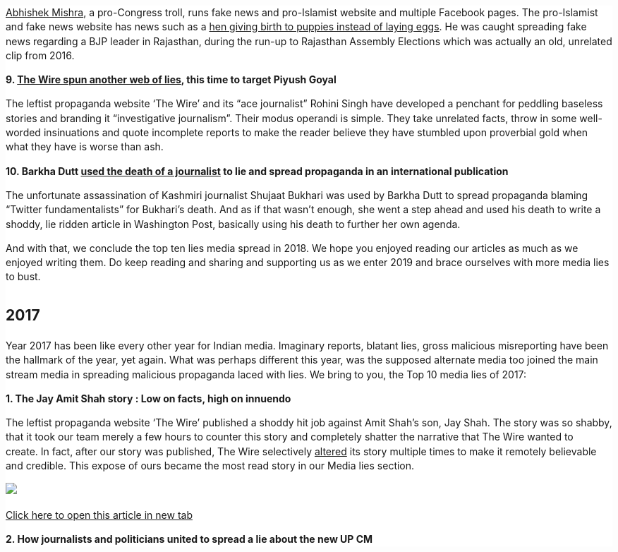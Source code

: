 [Abhishek Mishra](https://www.opindia.com/2018/12/abhishek-mishra-viralinindia-fake-news-congress/), a pro-Congress troll, runs fake news and pro-Islamist website and multiple Facebook pages. The pro-Islamist and fake news website has news such as a [hen giving birth to puppies instead of laying eggs](https://www.opindia.com/2018/08/read-how-this-digvijaya-singh-aide-is-running-a-fake-news-website-and-facebook-pages-for-anti-modi-and-pro-islamist-propaganda/). He was caught spreading fake news regarding a BJP leader in Rajasthan, during the run-up to Rajasthan Assembly Elections which was actually an old, unrelated clip from 2016.

**9\. [The Wire spun another web of lies](https://www.opindia.com/2018/04/the-wire-spins-another-lying-web-this-time-to-target-piyush-goyal/), this time to target Piyush Goyal**

The leftist propaganda website ‘The Wire’ and its “ace journalist” Rohini Singh have developed a penchant for peddling baseless stories and branding it “investigative journalism”. Their modus operandi is simple. They take unrelated facts, throw in some well-worded insinuations and quote incomplete reports to make the reader believe they have stumbled upon proverbial gold when what they have is worse than ash.

**10\. Barkha Dutt [used the death of a journalist](https://www.opindia.com/2018/06/barkha-dutt-uses-journalists-death-to-lie-and-spread-propaganda-in-an-international-publication/) to lie and spread propaganda in an international publication**

The unfortunate assassination of Kashmiri journalist Shujaat Bukhari was used by Barkha Dutt to spread propaganda blaming “Twitter fundamentalists” for Bukhari’s death. And as if that wasn’t enough, she went a step ahead and used his death to write a shoddy, lie ridden article in Washington Post, basically using his death to further her own agenda.

And with that, we conclude the top ten lies media spread in 2018. We hope you enjoyed reading our articles as much as we enjoyed writing them. Do keep reading and sharing and supporting us as we enter 2019 and brace ourselves with more media lies to bust.

## 2017

Year 2017 has been like every other year for Indian media. Imaginary reports, blatant lies, gross malicious misreporting have been the hallmark of the year, yet again. What was perhaps different this year, was the supposed alternate media too joined the main stream media in spreading malicious propaganda laced with lies. We bring to you, the Top 10 media lies of 2017:

**1\. The Jay Amit Shah story : Low on facts, high on innuendo**

The leftist propaganda website ‘The Wire’ published a shoddy hit job against Amit Shah’s son, Jay Shah. The story was so shabby, that it took our team merely a few hours to counter this story and completely shatter the narrative that The Wire wanted to create. In fact, after our story was published, The Wire selectively [altered](https://www.opindia.com/2017/10/after-opindia-expose-the-wire-selectively-alters-its-story-to-be-further-slammed-by-readers/) its story multiple times to make it remotely believable and credible. This expose of ours became the most read story in our Media lies section.

[![](https://i2.wp.com/www.opindia.com/wp-content/uploads/2017/12/1.jpg?resize=431%2C331)](https://www.opindia.com/2017/10/after-opindia-expose-the-wire-selectively-alters-its-story-to-be-further-slammed-by-readers/)

[Click here to open this article in new tab](https://www.opindia.com/2017/10/after-opindia-expose-the-wire-selectively-alters-its-story-to-be-further-slammed-by-readers/)

**2\. How journalists and politicians united to spread a lie about the new UP CM**
